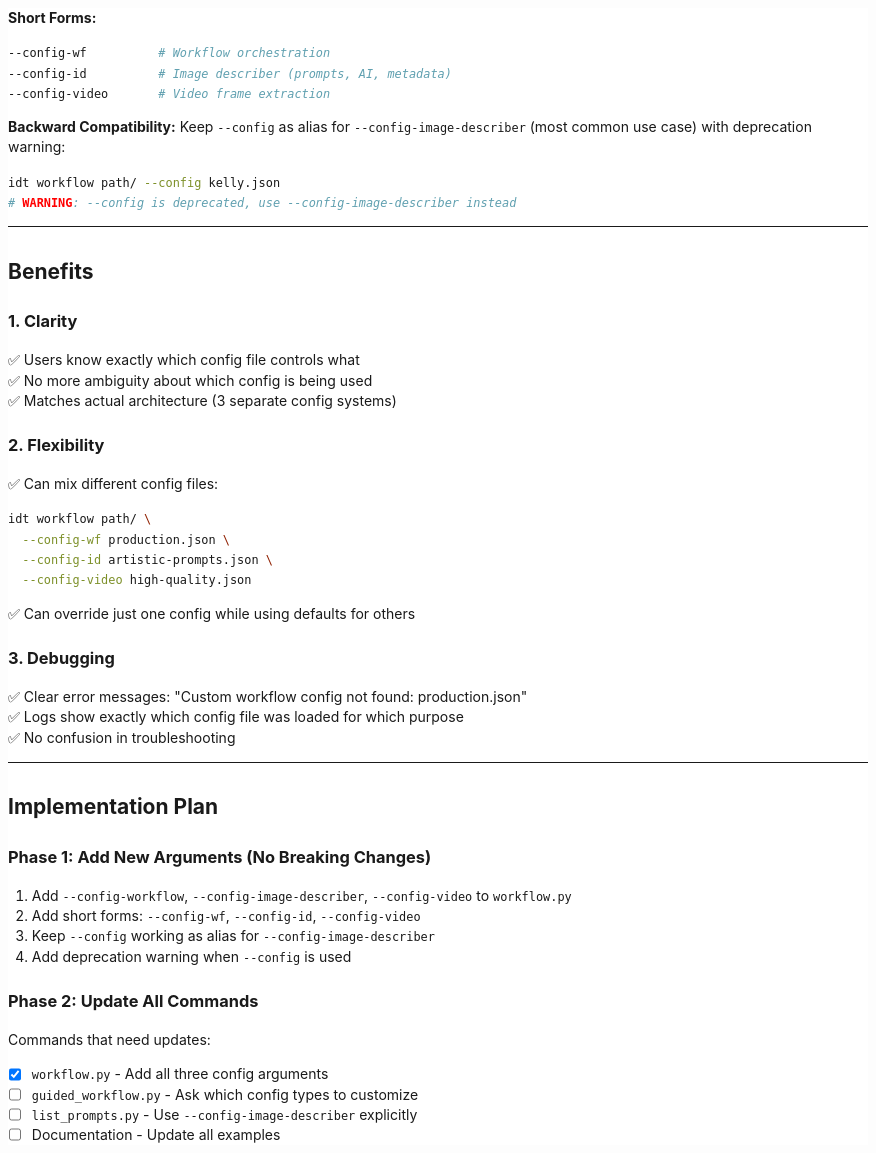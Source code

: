 **Short Forms:**
```bash
--config-wf          # Workflow orchestration
--config-id          # Image describer (prompts, AI, metadata)
--config-video       # Video frame extraction
```

**Backward Compatibility:**
Keep `--config` as alias for `--config-image-describer` (most common use case) with deprecation warning:
```bash
idt workflow path/ --config kelly.json
# WARNING: --config is deprecated, use --config-image-describer instead
```

---

## Benefits

### 1. Clarity
✅ Users know exactly which config file controls what  
✅ No more ambiguity about which config is being used  
✅ Matches actual architecture (3 separate config systems)

### 2. Flexibility
✅ Can mix different config files:
```bash
idt workflow path/ \
  --config-wf production.json \
  --config-id artistic-prompts.json \
  --config-video high-quality.json
```

✅ Can override just one config while using defaults for others

### 3. Debugging
✅ Clear error messages: "Custom workflow config not found: production.json"  
✅ Logs show exactly which config file was loaded for which purpose  
✅ No confusion in troubleshooting

---

## Implementation Plan

### Phase 1: Add New Arguments (No Breaking Changes)
1. Add `--config-workflow`, `--config-image-describer`, `--config-video` to `workflow.py`
2. Add short forms: `--config-wf`, `--config-id`, `--config-video`
3. Keep `--config` working as alias for `--config-image-describer`
4. Add deprecation warning when `--config` is used

### Phase 2: Update All Commands
Commands that need updates:
- [x] `workflow.py` - Add all three config arguments
- [ ] `guided_workflow.py` - Ask which config types to customize
- [ ] `list_prompts.py` - Use `--config-image-describer` explicitly
- [ ] Documentation - Update all examples
